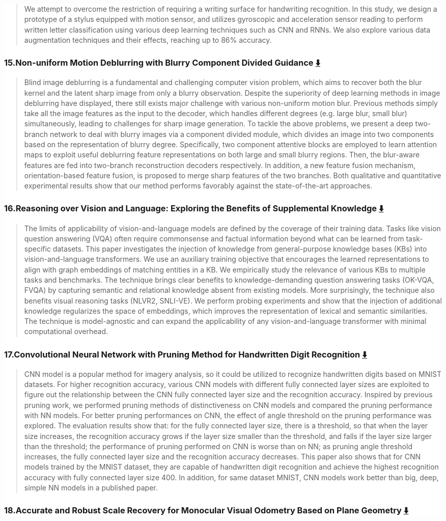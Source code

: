 >  We attempt to overcome the restriction of requiring a writing surface for handwriting recognition. In this study, we design a prototype of a stylus equipped with motion sensor, and utilizes gyroscopic and acceleration sensor reading to perform written letter classification using various deep learning techniques such as CNN and RNNs. We also explore various data augmentation techniques and their effects, reaching up to 86% accuracy.      
### 15.Non-uniform Motion Deblurring with Blurry Component Divided Guidance  [ :arrow_down: ](https://arxiv.org/pdf/2101.06021.pdf)
>  Blind image deblurring is a fundamental and challenging computer vision problem, which aims to recover both the blur kernel and the latent sharp image from only a blurry observation. Despite the superiority of deep learning methods in image deblurring have displayed, there still exists major challenge with various non-uniform motion blur. Previous methods simply take all the image features as the input to the decoder, which handles different degrees (e.g. large blur, small blur) simultaneously, leading to challenges for sharp image generation. To tackle the above problems, we present a deep two-branch network to deal with blurry images via a component divided module, which divides an image into two components based on the representation of blurry degree. Specifically, two component attentive blocks are employed to learn attention maps to exploit useful deblurring feature representations on both large and small blurry regions. Then, the blur-aware features are fed into two-branch reconstruction decoders respectively. In addition, a new feature fusion mechanism, orientation-based feature fusion, is proposed to merge sharp features of the two branches. Both qualitative and quantitative experimental results show that our method performs favorably against the state-of-the-art approaches.      
### 16.Reasoning over Vision and Language: Exploring the Benefits of Supplemental Knowledge  [ :arrow_down: ](https://arxiv.org/pdf/2101.06013.pdf)
>  The limits of applicability of vision-and-language models are defined by the coverage of their training data. Tasks like vision question answering (VQA) often require commonsense and factual information beyond what can be learned from task-specific datasets. This paper investigates the injection of knowledge from general-purpose knowledge bases (KBs) into vision-and-language transformers. We use an auxiliary training objective that encourages the learned representations to align with graph embeddings of matching entities in a KB. We empirically study the relevance of various KBs to multiple tasks and benchmarks. The technique brings clear benefits to knowledge-demanding question answering tasks (OK-VQA, FVQA) by capturing semantic and relational knowledge absent from existing models. More surprisingly, the technique also benefits visual reasoning tasks (NLVR2, SNLI-VE). We perform probing experiments and show that the injection of additional knowledge regularizes the space of embeddings, which improves the representation of lexical and semantic similarities. The technique is model-agnostic and can expand the applicability of any vision-and-language transformer with minimal computational overhead.      
### 17.Convolutional Neural Network with Pruning Method for Handwritten Digit Recognition  [ :arrow_down: ](https://arxiv.org/pdf/2101.05996.pdf)
>  CNN model is a popular method for imagery analysis, so it could be utilized to recognize handwritten digits based on MNIST datasets. For higher recognition accuracy, various CNN models with different fully connected layer sizes are exploited to figure out the relationship between the CNN fully connected layer size and the recognition accuracy. Inspired by previous pruning work, we performed pruning methods of distinctiveness on CNN models and compared the pruning performance with NN models. For better pruning performances on CNN, the effect of angle threshold on the pruning performance was explored. The evaluation results show that: for the fully connected layer size, there is a threshold, so that when the layer size increases, the recognition accuracy grows if the layer size smaller than the threshold, and falls if the layer size larger than the threshold; the performance of pruning performed on CNN is worse than on NN; as pruning angle threshold increases, the fully connected layer size and the recognition accuracy decreases. This paper also shows that for CNN models trained by the MNIST dataset, they are capable of handwritten digit recognition and achieve the highest recognition accuracy with fully connected layer size 400. In addition, for same dataset MNIST, CNN models work better than big, deep, simple NN models in a published paper.      
### 18.Accurate and Robust Scale Recovery for Monocular Visual Odometry Based on Plane Geometry  [ :arrow_down: ](https://arxiv.org/pdf/2101.05995.pdf)